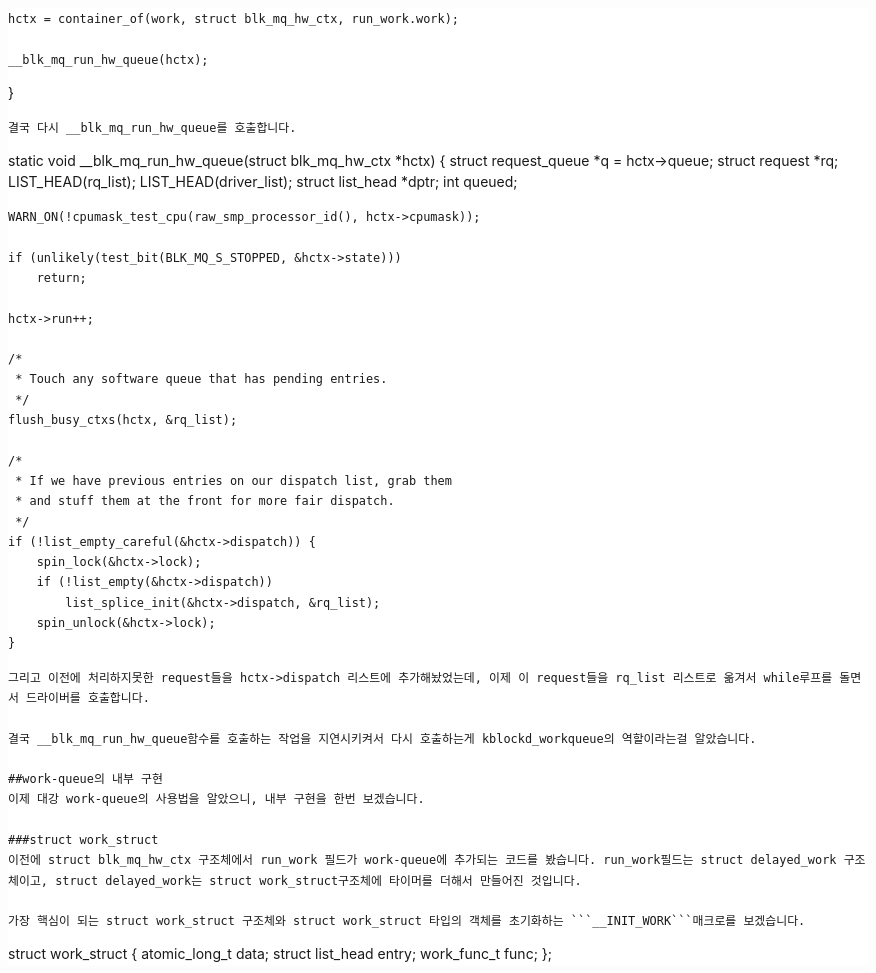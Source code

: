	hctx = container_of(work, struct blk_mq_hw_ctx, run_work.work);

	__blk_mq_run_hw_queue(hctx);
}
```
결국 다시 __blk_mq_run_hw_queue를 호출합니다.
```
static void __blk_mq_run_hw_queue(struct blk_mq_hw_ctx *hctx)
{
    struct request_queue *q = hctx->queue;
	struct request *rq;
	LIST_HEAD(rq_list);
	LIST_HEAD(driver_list);
	struct list_head *dptr;
	int queued;

	WARN_ON(!cpumask_test_cpu(raw_smp_processor_id(), hctx->cpumask));

	if (unlikely(test_bit(BLK_MQ_S_STOPPED, &hctx->state)))
		return;

	hctx->run++;

	/*
	 * Touch any software queue that has pending entries.
	 */
	flush_busy_ctxs(hctx, &rq_list);

	/*
	 * If we have previous entries on our dispatch list, grab them
	 * and stuff them at the front for more fair dispatch.
	 */
	if (!list_empty_careful(&hctx->dispatch)) {
		spin_lock(&hctx->lock);
		if (!list_empty(&hctx->dispatch))
			list_splice_init(&hctx->dispatch, &rq_list);
		spin_unlock(&hctx->lock);
	}
```
그리고 이전에 처리하지못한 request들을 hctx->dispatch 리스트에 추가해놨었는데, 이제 이 request들을 rq_list 리스트로 옮겨서 while루프를 돌면서 드라이버를 호출합니다.

결국 __blk_mq_run_hw_queue함수를 호출하는 작업을 지연시키켜서 다시 호출하는게 kblockd_workqueue의 역할이라는걸 알았습니다.

##work-queue의 내부 구현
이제 대강 work-queue의 사용법을 알았으니, 내부 구현을 한번 보겠습니다.

###struct work_struct
이전에 struct blk_mq_hw_ctx 구조체에서 run_work 필드가 work-queue에 추가되는 코드를 봤습니다. run_work필드는 struct delayed_work 구조체이고, struct delayed_work는 struct work_struct구조체에 타이머를 더해서 만들어진 것입니다.

가장 핵심이 되는 struct work_struct 구조체와 struct work_struct 타입의 객체를 초기화하는 ```__INIT_WORK```매크로를 보겠습니다.

```
struct work_struct {
	atomic_long_t data;
	struct list_head entry;
	work_func_t func;
};
